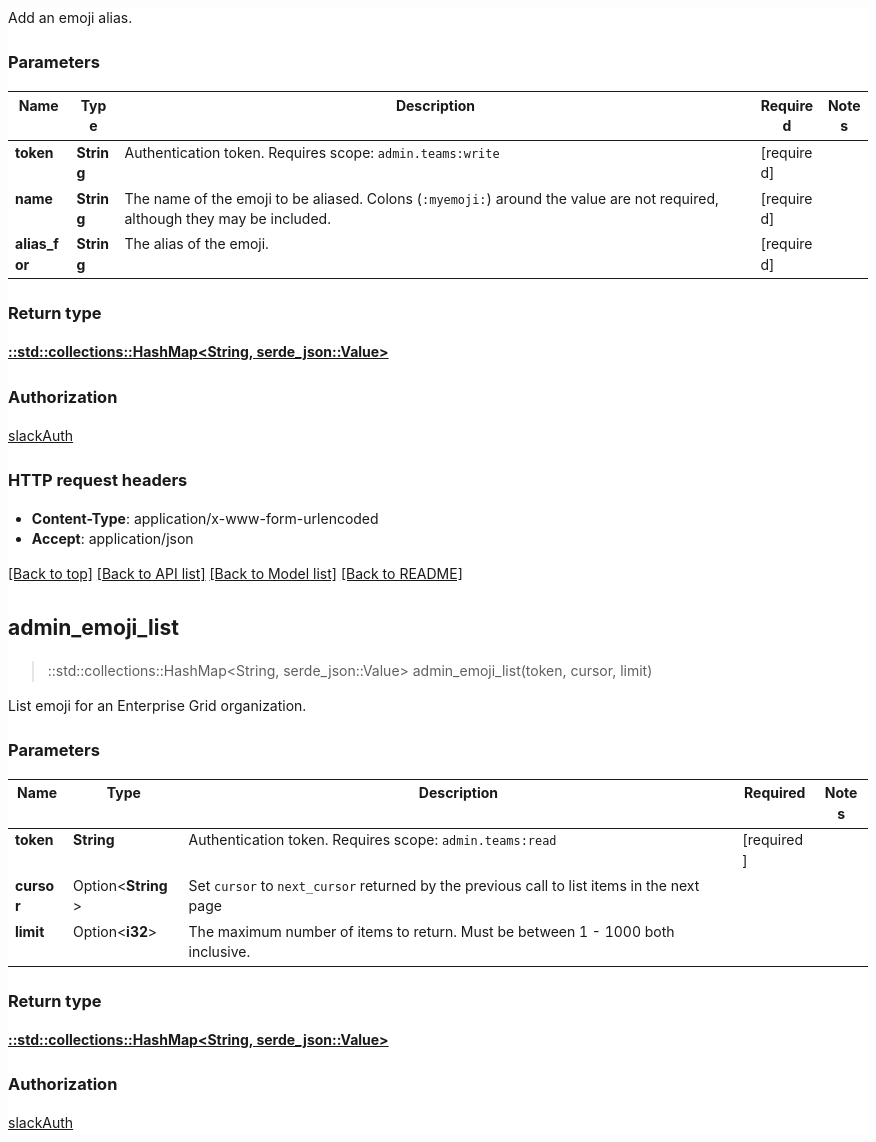 
Add an emoji alias.

### Parameters


Name | Type | Description  | Required | Notes
------------- | ------------- | ------------- | ------------- | -------------
**token** | **String** | Authentication token. Requires scope: `admin.teams:write` | [required] |
**name** | **String** | The name of the emoji to be aliased. Colons (`:myemoji:`) around the value are not required, although they may be included. | [required] |
**alias_for** | **String** | The alias of the emoji. | [required] |

### Return type

[**::std::collections::HashMap<String, serde_json::Value>**](serde_json::Value.md)

### Authorization

[slackAuth](../README.md#slackAuth)

### HTTP request headers

- **Content-Type**: application/x-www-form-urlencoded
- **Accept**: application/json

[[Back to top]](#) [[Back to API list]](../README.md#documentation-for-api-endpoints) [[Back to Model list]](../README.md#documentation-for-models) [[Back to README]](../README.md)


## admin_emoji_list

> ::std::collections::HashMap<String, serde_json::Value> admin_emoji_list(token, cursor, limit)


List emoji for an Enterprise Grid organization.

### Parameters


Name | Type | Description  | Required | Notes
------------- | ------------- | ------------- | ------------- | -------------
**token** | **String** | Authentication token. Requires scope: `admin.teams:read` | [required] |
**cursor** | Option<**String**> | Set `cursor` to `next_cursor` returned by the previous call to list items in the next page |  |
**limit** | Option<**i32**> | The maximum number of items to return. Must be between 1 - 1000 both inclusive. |  |

### Return type

[**::std::collections::HashMap<String, serde_json::Value>**](serde_json::Value.md)

### Authorization

[slackAuth](../README.md#slackAuth)
